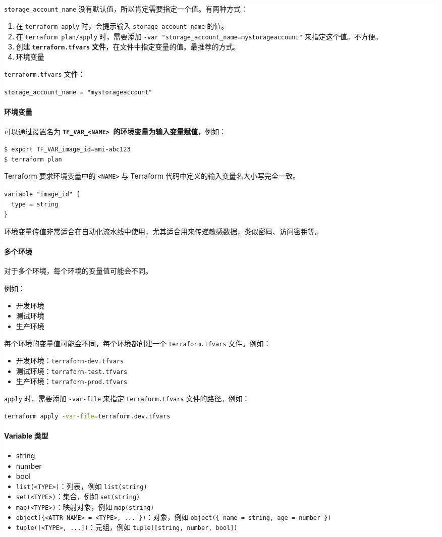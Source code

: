 `storage_account_name` 没有默认值，所以肯定需要指定一个值。有两种方式：

1. 在 `terraform apply` 时，会提示输入 `storage_account_name` 的值。
2. 在 `terraform plan/apply` 时，需要添加 `-var "storage_account_name=mystorageaccount"` 来指定这个值。不方便。
3. 创建 **`terraform.tfvars` 文件**，在文件中指定变量的值。最推荐的方式。
4. 环境变量

`terraform.tfvars` 文件：

```hcl
storage_account_name = "mystorageaccount"
```


#### 环境变量

可以通过设置名为 **`TF_VAR_<NAME> `的环境变量为输入变量赋值**，例如：

```bash
$ export TF_VAR_image_id=ami-abc123
$ terraform plan
```

Terraform 要求环境变量中的 `<NAME>` 与 Terraform 代码中定义的输入变量名大小写完全一致。

```hcl
variable "image_id" {
  type = string
}
```


环境变量传值非常适合在自动化流水线中使用，尤其适合用来传递敏感数据，类似密码、访问密钥等。

#### 多个环境

对于多个环境，每个环境的变量值可能会不同。

例如：

- 开发环境
- 测试环境
- 生产环境

每个环境的变量值可能会不同，每个环境都创建一个 `terraform.tfvars` 文件。例如：

- 开发环境：`terraform-dev.tfvars`
- 测试环境：`terraform-test.tfvars`
- 生产环境：`terraform-prod.tfvars`

`apply` 时，需要添加 `-var-file` 来指定 `terraform.tfvars` 文件的路径。例如：

```bash
terraform apply -var-file=terraform.dev.tfvars
```

#### Variable 类型

- string
- number
- bool
- `list(<TYPE>)`：列表，例如 `list(string)`
- `set(<TYPE>)`：集合，例如 `set(string)`
- `map(<TYPE>)`：映射对象，例如 `map(string)`
- `object({<ATTR NAME> = <TYPE>, ... })`：对象，例如 `object({ name = string, age = number })`
- `tuple([<TYPE>, ...])`：元组，例如 `tuple([string, number, bool])`
